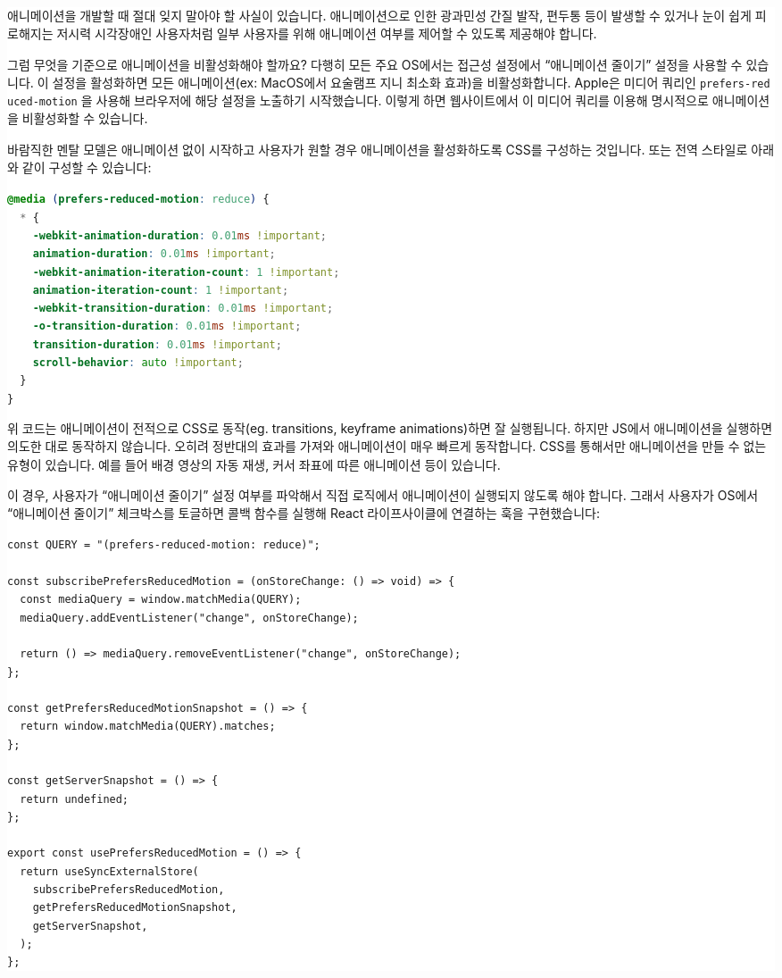 애니메이션을 개발할 때 절대 잊지 말아야 할 사실이 있습니다. 애니메이션으로 인한 광과민성 간질 발작, 편두통 등이 발생할 수 있거나 눈이 쉽게 피로해지는 저시력 시각장애인 사용자처럼 일부 사용자를 위해 애니메이션 여부를 제어할 수 있도록 제공해야 합니다.

그럼 무엇을 기준으로 애니메이션을 비활성화해야 할까요? 다행히 모든 주요 OS에서는 접근성 설정에서 “애니메이션 줄이기” 설정을 사용할 수 있습니다. 이 설정을 활성화하면 모든 애니메이션(ex: MacOS에서 요술램프 지니 최소화 효과)을 비활성화합니다. Apple은 미디어 쿼리인 `prefers-reduced-motion` 을 사용해 브라우저에 해당 설정을 노출하기 시작했습니다. 이렇게 하면 웹사이트에서 이 미디어 쿼리를 이용해 명시적으로 애니메이션을 비활성화할 수 있습니다.

바람직한 멘탈 모델은 애니메이션 없이 시작하고 사용자가 원할 경우 애니메이션을 활성화하도록 CSS를 구성하는 것입니다. 또는 전역 스타일로 아래와 같이 구성할 수 있습니다:

```css
@media (prefers-reduced-motion: reduce) {
  * {
    -webkit-animation-duration: 0.01ms !important;
    animation-duration: 0.01ms !important;
    -webkit-animation-iteration-count: 1 !important;
    animation-iteration-count: 1 !important;
    -webkit-transition-duration: 0.01ms !important;
    -o-transition-duration: 0.01ms !important;
    transition-duration: 0.01ms !important;
    scroll-behavior: auto !important;
  }
}
```

위 코드는 애니메이션이 전적으로 CSS로 동작(eg. transitions, keyframe animations)하면 잘 실행됩니다. 하지만 JS에서 애니메이션을 실행하면 의도한 대로 동작하지 않습니다. 오히려 정반대의 효과를 가져와 애니메이션이 매우 빠르게 동작합니다. CSS를 통해서만 애니메이션을 만들 수 없는 유형이 있습니다. 예를 들어 배경 영상의 자동 재생, 커서 좌표에 따른 애니메이션 등이 있습니다.

이 경우, 사용자가 “애니메이션 줄이기” 설정 여부를 파악해서 직접 로직에서 애니메이션이 실행되지 않도록 해야 합니다. 그래서 사용자가 OS에서 “애니메이션 줄이기” 체크박스를 토글하면 콜백 함수를 실행해 React 라이프사이클에 연결하는 훅을 구현했습니다:

```tsx
const QUERY = "(prefers-reduced-motion: reduce)";

const subscribePrefersReducedMotion = (onStoreChange: () => void) => {
  const mediaQuery = window.matchMedia(QUERY);
  mediaQuery.addEventListener("change", onStoreChange);

  return () => mediaQuery.removeEventListener("change", onStoreChange);
};

const getPrefersReducedMotionSnapshot = () => {
  return window.matchMedia(QUERY).matches;
};

const getServerSnapshot = () => {
  return undefined;
};

export const usePrefersReducedMotion = () => {
  return useSyncExternalStore(
    subscribePrefersReducedMotion,
    getPrefersReducedMotionSnapshot,
    getServerSnapshot,
  );
};
```
